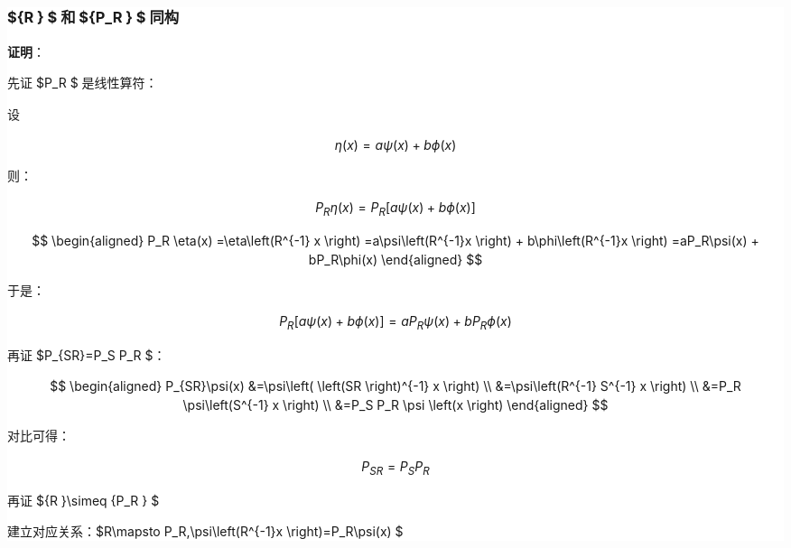 ### $\{R \} $ 和 $\{P_R \} $ 同构

**证明**：

先证 $P_R $ 是线性算符：

设

$$
\eta(x)
=a\psi(x) + b\phi(x)
$$

则：

$$
P_R \eta(x)
=P_R \left[a\psi(x)+b\phi(x) \right]
$$

$$
\begin{aligned}
P_R \eta(x)
=\eta\left(R^{-1} x \right)
=a\psi\left(R^{-1}x \right) + b\phi\left(R^{-1}x \right)
=aP_R\psi(x) + bP_R\phi(x)
\end{aligned}
$$

于是：

$$
P_R \left[a\psi(x)+b\phi(x) \right]
=aP_R\psi(x) + bP_R\phi(x)
$$

再证 $P_{SR}=P_S P_R $：

$$
\begin{aligned}
P_{SR}\psi(x)
&=\psi\left( \left(SR \right)^{-1} x \right) \\
&=\psi\left(R^{-1} S^{-1} x \right) \\
&=P_R \psi\left(S^{-1} x \right) \\
&=P_S P_R \psi \left(x \right)
\end{aligned}
$$

对比可得：

$$
P_{SR} = P_S P_R
$$

再证 $\{R \}\simeq \{P_R \} $

建立对应关系：$R\mapsto P_R,\psi\left(R^{-1}x \right)=P_R\psi(x) $
